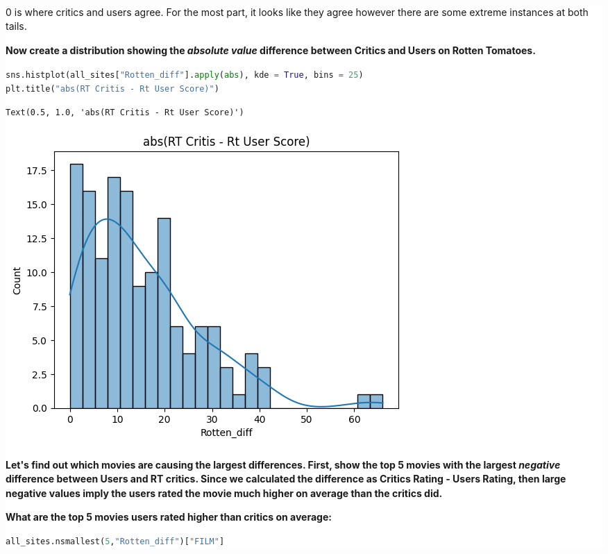 

0 is where critics and users agree. For the most part, it looks like they agree however there are some extreme instances at both tails.

**Now create a distribution showing the *absolute value* difference between Critics and Users on Rotten Tomatoes.**


```python
sns.histplot(all_sites["Rotten_diff"].apply(abs), kde = True, bins = 25)
plt.title("abs(RT Critis - Rt User Score)")
```




    Text(0.5, 1.0, 'abs(RT Critis - Rt User Score)')




    
![png](output_62_1.png)
    


**Let's find out which movies are causing the largest differences. First, show the top 5 movies with the largest *negative* difference between Users and RT critics. Since we calculated the difference as Critics Rating - Users Rating, then large negative values imply the users rated the movie much higher on average than the critics did.**

**What are the top 5 movies users rated higher than critics on average:**


```python
all_sites.nsmallest(5,"Rotten_diff")["FILM"]
```
